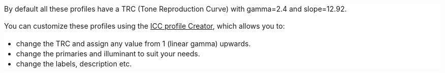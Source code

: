 By default all these profiles have a TRC (Tone Reproduction Curve) with
gamma=2.4 and slope=12.92.

You can customize these profiles using the [ICC profile
Creator](ICC_Profile_Creator.md), which allows you to:

- change the TRC and assign any value from 1 (linear gamma) upwards.
- change the primaries and illuminant to suit your needs.
- change the labels, description etc.
